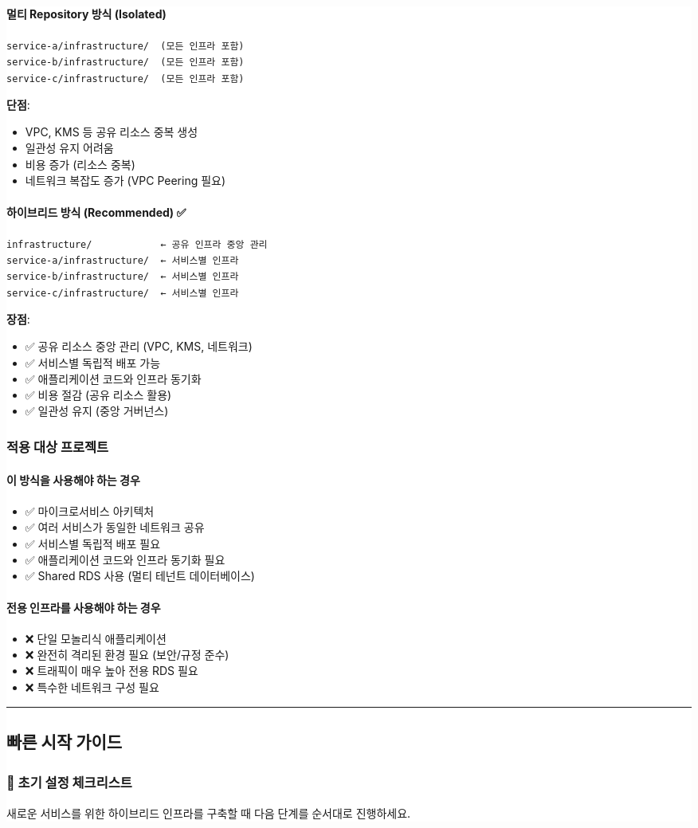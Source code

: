 #### 멀티 Repository 방식 (Isolated)

```
service-a/infrastructure/  (모든 인프라 포함)
service-b/infrastructure/  (모든 인프라 포함)
service-c/infrastructure/  (모든 인프라 포함)
```

**단점**:
- VPC, KMS 등 공유 리소스 중복 생성
- 일관성 유지 어려움
- 비용 증가 (리소스 중복)
- 네트워크 복잡도 증가 (VPC Peering 필요)

#### 하이브리드 방식 (Recommended) ✅

```
infrastructure/            ← 공유 인프라 중앙 관리
service-a/infrastructure/  ← 서비스별 인프라
service-b/infrastructure/  ← 서비스별 인프라
service-c/infrastructure/  ← 서비스별 인프라
```

**장점**:
- ✅ 공유 리소스 중앙 관리 (VPC, KMS, 네트워크)
- ✅ 서비스별 독립적 배포 가능
- ✅ 애플리케이션 코드와 인프라 동기화
- ✅ 비용 절감 (공유 리소스 활용)
- ✅ 일관성 유지 (중앙 거버넌스)

### 적용 대상 프로젝트

#### 이 방식을 사용해야 하는 경우

- ✅ 마이크로서비스 아키텍처
- ✅ 여러 서비스가 동일한 네트워크 공유
- ✅ 서비스별 독립적 배포 필요
- ✅ 애플리케이션 코드와 인프라 동기화 필요
- ✅ Shared RDS 사용 (멀티 테넌트 데이터베이스)

#### 전용 인프라를 사용해야 하는 경우

- ❌ 단일 모놀리식 애플리케이션
- ❌ 완전히 격리된 환경 필요 (보안/규정 준수)
- ❌ 트래픽이 매우 높아 전용 RDS 필요
- ❌ 특수한 네트워크 구성 필요

---

## 빠른 시작 가이드

### 🚀 초기 설정 체크리스트

새로운 서비스를 위한 하이브리드 인프라를 구축할 때 다음 단계를 순서대로 진행하세요.
